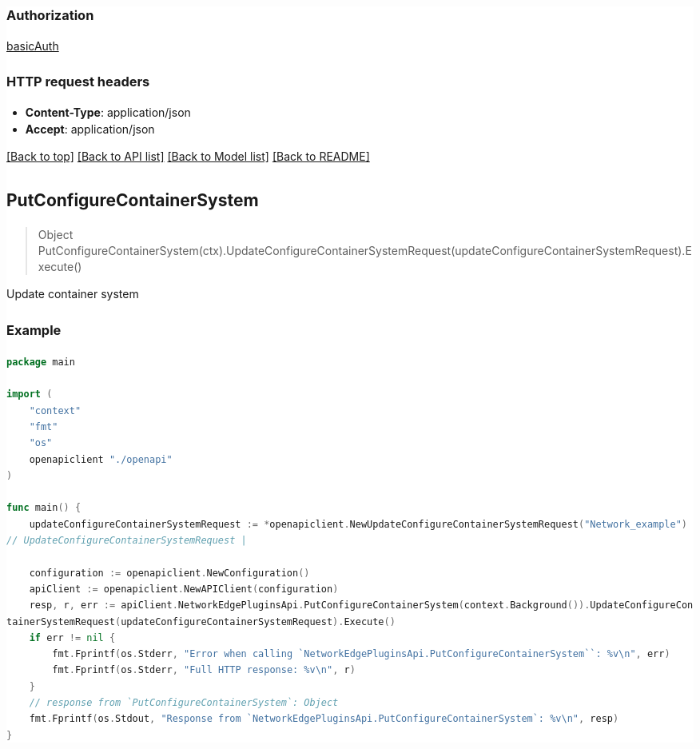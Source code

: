 ### Authorization

[basicAuth](../README.md#basicAuth)

### HTTP request headers

- **Content-Type**: application/json
- **Accept**: application/json

[[Back to top]](#) [[Back to API list]](../README.md#documentation-for-api-endpoints)
[[Back to Model list]](../README.md#documentation-for-models)
[[Back to README]](../README.md)


## PutConfigureContainerSystem

> Object PutConfigureContainerSystem(ctx).UpdateConfigureContainerSystemRequest(updateConfigureContainerSystemRequest).Execute()

Update container system



### Example

```go
package main

import (
    "context"
    "fmt"
    "os"
    openapiclient "./openapi"
)

func main() {
    updateConfigureContainerSystemRequest := *openapiclient.NewUpdateConfigureContainerSystemRequest("Network_example") // UpdateConfigureContainerSystemRequest | 

    configuration := openapiclient.NewConfiguration()
    apiClient := openapiclient.NewAPIClient(configuration)
    resp, r, err := apiClient.NetworkEdgePluginsApi.PutConfigureContainerSystem(context.Background()).UpdateConfigureContainerSystemRequest(updateConfigureContainerSystemRequest).Execute()
    if err != nil {
        fmt.Fprintf(os.Stderr, "Error when calling `NetworkEdgePluginsApi.PutConfigureContainerSystem``: %v\n", err)
        fmt.Fprintf(os.Stderr, "Full HTTP response: %v\n", r)
    }
    // response from `PutConfigureContainerSystem`: Object
    fmt.Fprintf(os.Stdout, "Response from `NetworkEdgePluginsApi.PutConfigureContainerSystem`: %v\n", resp)
}
```
